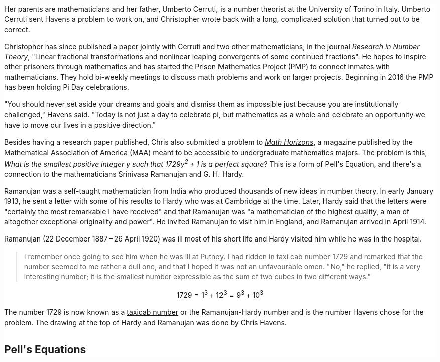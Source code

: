 Her parents are mathematicians and her father, Umberto Cerruti, is a number theorist at the University of Torino in Italy. Umberto Cerruti sent Havens a problem to work on, and Christopher wrote back with a long, complicated solution that turned out to be correct.

Christopher has since published a paper jointly with Cerruti and two other mathematicians, in the journal _Research in Number Theory_, ["Linear fractional transformations and nonlinear leaping convergents of some continued fractions"](https://link.springer.com/article/10.1007/s40993-020-0187-5 'Linear fractional transformations and nonlinear leaping convergents of some continued fractions | SpringerLink'). He hopes to [inspire other prisoners through mathematics](https://www.inspiremore.com/christopher-havens-prison-mathematics-project/ 'Prisoner Discovers New Life In Math And Starts Nonprofit To Help Others Find Hope. – InspireMore') and has started the [Prison Mathematics Project (PMP)](https://www.prisonmathproject.org/ 'Prison Math Project – The Prison Mathematics Projects') to connect inmates with mathematicians. They hold bi-weekly meetings to discuss math problems and work on larger projects. Beginning in 2016 the PMP has been holding Pi Day celebrations.

"You should never set aside your dreams and goals and dismiss them as impossible just because you are institutionally challenged," [Havens said](https://medium.com/@WACorrections/easy-as-pi-inmates-find-motivation-through-mathematics-ce284067618d). "Today is not just a day to celebrate pi, but mathematics as a whole and celebrate an opportunity we have to move our lives in a positive direction."

Besides having a research paper published, Chris also submitted a problem to [_Math Horizons_](https://www.maa.org/press/periodicals/math-horizons 'Math Horizons | Mathematical Association of America'), a magazine published by the [Mathematical Association of America (MAA)](https://www.maa.org/ 'Homepage | Mathematical Association of America') meant to be accessible to undergraduate mathematics majors. The [problem](https://www.popularmechanics.com/science/math/a35520893/havens-math-horizons-problem/ 'A Self-Taught Math Genius Wrote This Riddle While Serving Time in Prison. Can You Solve It? (popularmechanics.com)') is this, _What is the smallest positive integer $y$ such that $1729y^2 + 1$ is a perfect square_? This is a form of Pell's Equation, and there's a connection to the mathematicians Srinivasa Ramanujan and G. H. Hardy.

Ramanujan was a self-taught mathematician from India who produced thousands of new ideas in number theory. In early January 1913, he sent a letter with some of his results to Hardy who was at Cambridge at the time. Later, Hardy said that the letters were "certainly the most remarkable I have received" and that Ramanujan was "a mathematician of the highest quality, a man of altogether exceptional originality and power". He invited Ramanujan to visit him in England, and Ramanujan arrived in April 1914.

Ramanujan (22 December 1887&thinsp;–&thinsp;26 April 1920) was ill most of his short life and Hardy visited him while he was in the hospital.

> I remember once going to see him when he was ill at Putney. I had ridden in taxi cab number 1729 and remarked that the number seemed to me rather a dull one, and that I hoped it was not an unfavourable omen. "No," he replied, "it is a very interesting number; it is the smallest number expressible as the sum of two cubes in two different ways."

$$
1729 = 1^3 + 12^3 = 9^3 + 10^3
$$

The number $1729$ is now known as a [taxicab number](https://en.wikipedia.org/wiki/Taxicab_number 'Taxicab number - Wikipedia') or the Ramanujan-Hardy number and is the number Havens chose for the problem. The drawing at the top of Hardy and Ramanujan was done by Chris Havens.

## Pell's Equations
